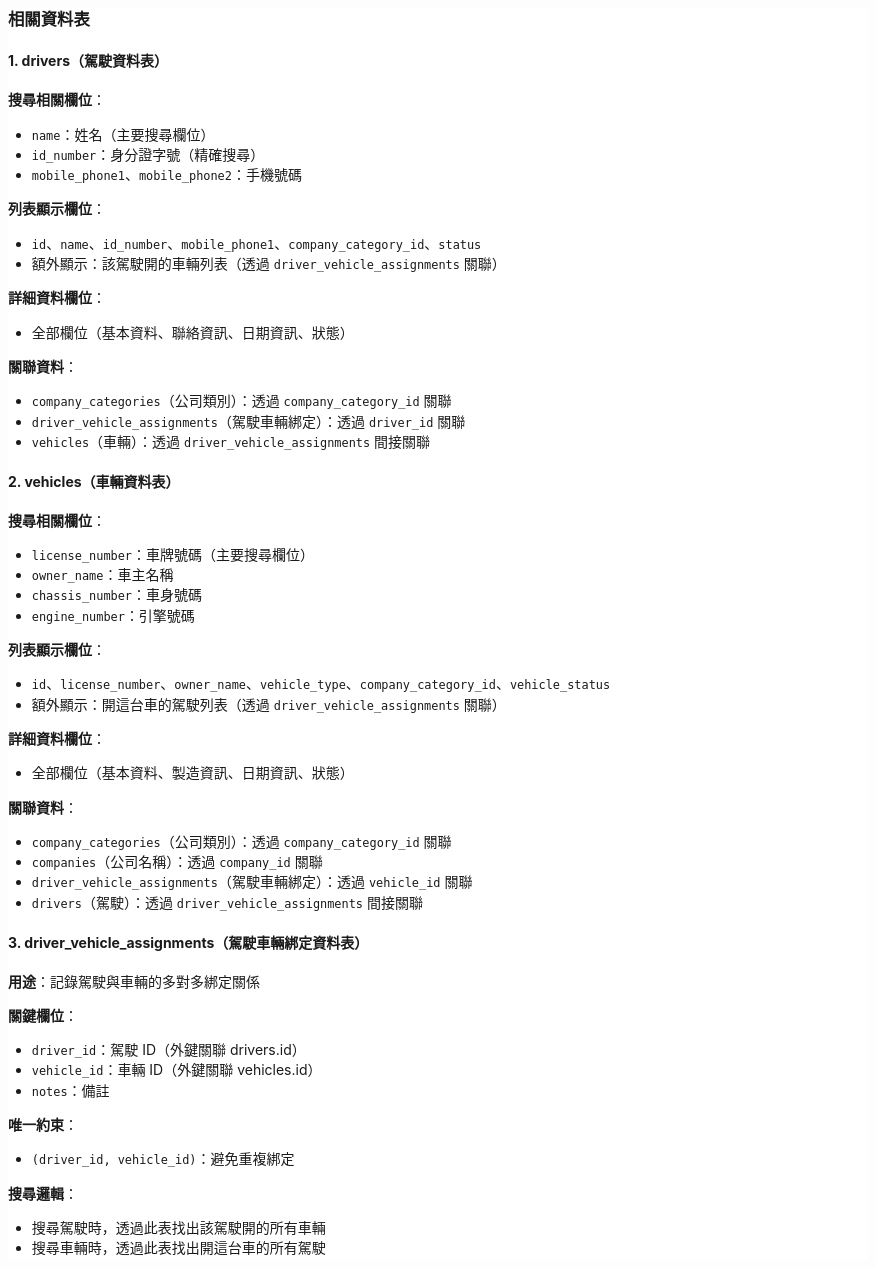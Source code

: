 ### 相關資料表

#### 1. drivers（駕駛資料表）

**搜尋相關欄位**：
- `name`：姓名（主要搜尋欄位）
- `id_number`：身分證字號（精確搜尋）
- `mobile_phone1`、`mobile_phone2`：手機號碼

**列表顯示欄位**：
- `id`、`name`、`id_number`、`mobile_phone1`、`company_category_id`、`status`
- 額外顯示：該駕駛開的車輛列表（透過 `driver_vehicle_assignments` 關聯）

**詳細資料欄位**：
- 全部欄位（基本資料、聯絡資訊、日期資訊、狀態）

**關聯資料**：
- `company_categories`（公司類別）：透過 `company_category_id` 關聯
- `driver_vehicle_assignments`（駕駛車輛綁定）：透過 `driver_id` 關聯
- `vehicles`（車輛）：透過 `driver_vehicle_assignments` 間接關聯

#### 2. vehicles（車輛資料表）

**搜尋相關欄位**：
- `license_number`：車牌號碼（主要搜尋欄位）
- `owner_name`：車主名稱
- `chassis_number`：車身號碼
- `engine_number`：引擎號碼

**列表顯示欄位**：
- `id`、`license_number`、`owner_name`、`vehicle_type`、`company_category_id`、`vehicle_status`
- 額外顯示：開這台車的駕駛列表（透過 `driver_vehicle_assignments` 關聯）

**詳細資料欄位**：
- 全部欄位（基本資料、製造資訊、日期資訊、狀態）

**關聯資料**：
- `company_categories`（公司類別）：透過 `company_category_id` 關聯
- `companies`（公司名稱）：透過 `company_id` 關聯
- `driver_vehicle_assignments`（駕駛車輛綁定）：透過 `vehicle_id` 關聯
- `drivers`（駕駛）：透過 `driver_vehicle_assignments` 間接關聯

#### 3. driver_vehicle_assignments（駕駛車輛綁定資料表）

**用途**：記錄駕駛與車輛的多對多綁定關係

**關鍵欄位**：
- `driver_id`：駕駛 ID（外鍵關聯 drivers.id）
- `vehicle_id`：車輛 ID（外鍵關聯 vehicles.id）
- `notes`：備註

**唯一約束**：
- `(driver_id, vehicle_id)`：避免重複綁定

**搜尋邏輯**：
- 搜尋駕駛時，透過此表找出該駕駛開的所有車輛
- 搜尋車輛時，透過此表找出開這台車的所有駕駛
